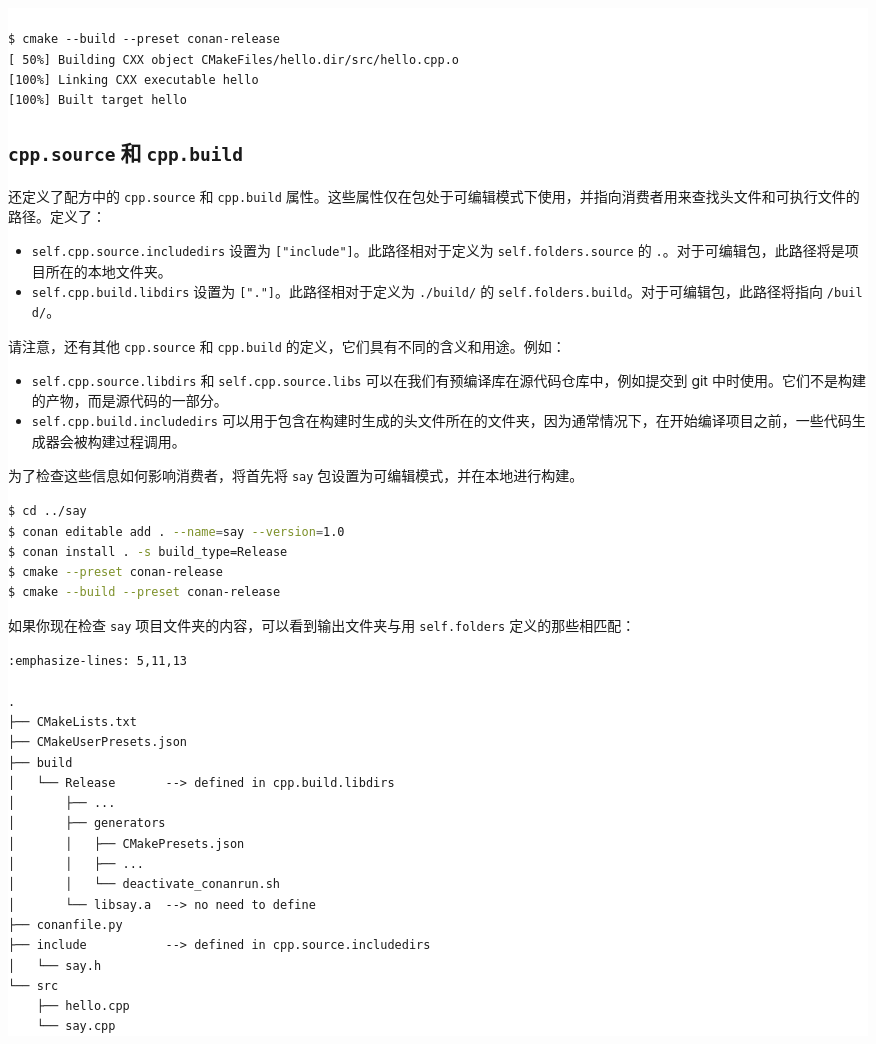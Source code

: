 ```{code-block} bash

$ cmake --build --preset conan-release
[ 50%] Building CXX object CMakeFiles/hello.dir/src/hello.cpp.o
[100%] Linking CXX executable hello
[100%] Built target hello
```

## `cpp.source` 和 `cpp.build`

还定义了配方中的 `cpp.source` 和 `cpp.build` 属性。这些属性仅在包处于可编辑模式下使用，并指向消费者用来查找头文件和可执行文件的路径。定义了：

- `self.cpp.source.includedirs` 设置为 `["include"]`。此路径相对于定义为 `self.folders.source` 的 `.`。对于可编辑包，此路径将是项目所在的本地文件夹。
- `self.cpp.build.libdirs` 设置为 `["."]`。此路径相对于定义为 `./build/` 的 `self.folders.build`。对于可编辑包，此路径将指向 `/build/`。

请注意，还有其他 `cpp.source` 和 `cpp.build` 的定义，它们具有不同的含义和用途。例如：

- `self.cpp.source.libdirs` 和 `self.cpp.source.libs` 可以在我们有预编译库在源代码仓库中，例如提交到 git 中时使用。它们不是构建的产物，而是源代码的一部分。
- `self.cpp.build.includedirs` 可以用于包含在构建时生成的头文件所在的文件夹，因为通常情况下，在开始编译项目之前，一些代码生成器会被构建过程调用。

为了检查这些信息如何影响消费者，将首先将 `say` 包设置为可编辑模式，并在本地进行构建。

```bash
$ cd ../say
$ conan editable add . --name=say --version=1.0
$ conan install . -s build_type=Release
$ cmake --preset conan-release
$ cmake --build --preset conan-release
```

如果你现在检查 `say` 项目文件夹的内容，可以看到输出文件夹与用 `self.folders` 定义的那些相匹配：

```{code-block} bash
:emphasize-lines: 5,11,13

.
├── CMakeLists.txt
├── CMakeUserPresets.json
├── build
│   └── Release       --> defined in cpp.build.libdirs
│       ├── ...
│       ├── generators
│       │   ├── CMakePresets.json
│       │   ├── ...
│       │   └── deactivate_conanrun.sh
│       └── libsay.a  --> no need to define
├── conanfile.py
├── include           --> defined in cpp.source.includedirs
│   └── say.h
└── src
    ├── hello.cpp
    └── say.cpp
```
